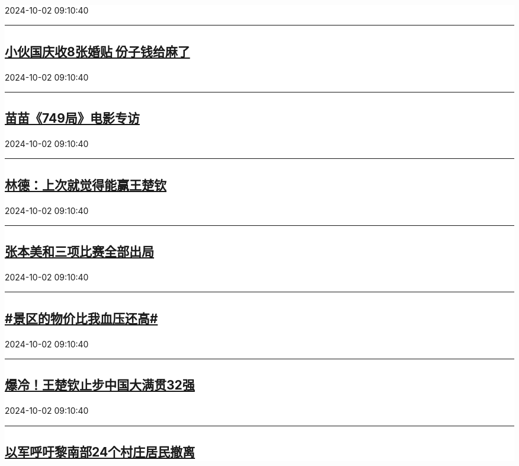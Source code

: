 2024-10-02 09:10:40

---
## [小伙国庆收8张婚贴 份子钱给麻了](https://www.baidu.com/s?wd=%E5%B0%8F%E4%BC%99%E5%9B%BD%E5%BA%86%E6%94%B68%E5%BC%A0%E5%A9%9A%E8%B4%B4+%E4%BB%BD%E5%AD%90%E9%92%B1%E7%BB%99%E9%BA%BB%E4%BA%86)

2024-10-02 09:10:40

---
## [苗苗《749局》电影专访](https://www.baidu.com/s?wd=%E8%8B%97%E8%8B%97%E3%80%8A749%E5%B1%80%E3%80%8B%E7%94%B5%E5%BD%B1%E4%B8%93%E8%AE%BF)

2024-10-02 09:10:40

---
## [林德：上次就觉得能赢王楚钦](https://www.baidu.com/s?wd=%E6%9E%97%E5%BE%B7%EF%BC%9A%E4%B8%8A%E6%AC%A1%E5%B0%B1%E8%A7%89%E5%BE%97%E8%83%BD%E8%B5%A2%E7%8E%8B%E6%A5%9A%E9%92%A6)

2024-10-02 09:10:40

---
## [张本美和三项比赛全部出局](https://www.baidu.com/s?wd=%E5%BC%A0%E6%9C%AC%E7%BE%8E%E5%92%8C%E4%B8%89%E9%A1%B9%E6%AF%94%E8%B5%9B%E5%85%A8%E9%83%A8%E5%87%BA%E5%B1%80)

2024-10-02 09:10:40

---
## [#景区的物价比我血压还高#](https://www.baidu.com/s?wd=%23%E6%99%AF%E5%8C%BA%E7%9A%84%E7%89%A9%E4%BB%B7%E6%AF%94%E6%88%91%E8%A1%80%E5%8E%8B%E8%BF%98%E9%AB%98%23)

2024-10-02 09:10:40

---
## [爆冷！王楚钦止步中国大满贯32强](https://www.baidu.com/s?wd=%E7%88%86%E5%86%B7%EF%BC%81%E7%8E%8B%E6%A5%9A%E9%92%A6%E6%AD%A2%E6%AD%A5%E4%B8%AD%E5%9B%BD%E5%A4%A7%E6%BB%A1%E8%B4%AF32%E5%BC%BA)

2024-10-02 09:10:40

---
## [以军呼吁黎南部24个村庄居民撤离](https://www.baidu.com/s?wd=%E4%BB%A5%E5%86%9B%E5%91%BC%E5%90%81%E9%BB%8E%E5%8D%97%E9%83%A824%E4%B8%AA%E6%9D%91%E5%BA%84%E5%B1%85%E6%B0%91%E6%92%A4%E7%A6%BB)
